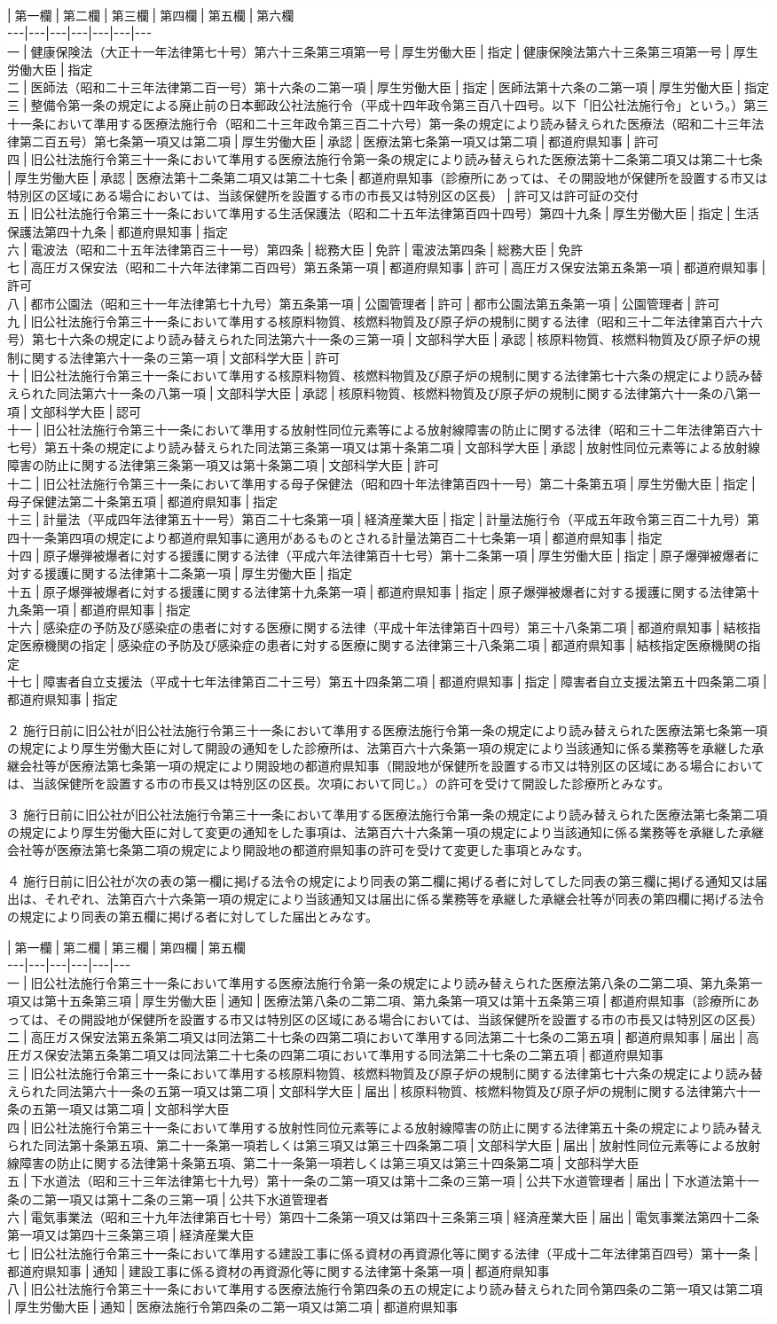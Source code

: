 | 第一欄 | 第二欄 | 第三欄 | 第四欄 | 第五欄 | 第六欄  
---|---|---|---|---|---|---  
一 | 健康保険法（大正十一年法律第七十号）第六十三条第三項第一号 | 厚生労働大臣 | 指定 | 健康保険法第六十三条第三項第一号 | 厚生労働大臣 | 指定  
二 | 医師法（昭和二十三年法律第二百一号）第十六条の二第一項 | 厚生労働大臣 | 指定 | 医師法第十六条の二第一項 | 厚生労働大臣 | 指定  
三 | 整備令第一条の規定による廃止前の日本郵政公社法施行令（平成十四年政令第三百八十四号。以下「旧公社法施行令」という。）第三十一条において準用する医療法施行令（昭和二十三年政令第三百二十六号）第一条の規定により読み替えられた医療法（昭和二十三年法律第二百五号）第七条第一項又は第二項 | 厚生労働大臣 | 承認 | 医療法第七条第一項又は第二項 | 都道府県知事 | 許可  
四 | 旧公社法施行令第三十一条において準用する医療法施行令第一条の規定により読み替えられた医療法第十二条第二項又は第二十七条 | 厚生労働大臣 | 承認 | 医療法第十二条第二項又は第二十七条 | 都道府県知事（診療所にあっては、その開設地が保健所を設置する市又は特別区の区域にある場合においては、当該保健所を設置する市の市長又は特別区の区長） | 許可又は許可証の交付  
五 | 旧公社法施行令第三十一条において準用する生活保護法（昭和二十五年法律第百四十四号）第四十九条 | 厚生労働大臣 | 指定 | 生活保護法第四十九条 | 都道府県知事 | 指定  
六 | 電波法（昭和二十五年法律第百三十一号）第四条 | 総務大臣 | 免許 | 電波法第四条 | 総務大臣 | 免許  
七 | 高圧ガス保安法（昭和二十六年法律第二百四号）第五条第一項 | 都道府県知事 | 許可 | 高圧ガス保安法第五条第一項 | 都道府県知事 | 許可  
八 | 都市公園法（昭和三十一年法律第七十九号）第五条第一項 | 公園管理者 | 許可 | 都市公園法第五条第一項 | 公園管理者 | 許可  
九 | 旧公社法施行令第三十一条において準用する核原料物質、核燃料物質及び原子炉の規制に関する法律（昭和三十二年法律第百六十六号）第七十六条の規定により読み替えられた同法第六十一条の三第一項 | 文部科学大臣 | 承認 | 核原料物質、核燃料物質及び原子炉の規制に関する法律第六十一条の三第一項 | 文部科学大臣 | 許可  
十 | 旧公社法施行令第三十一条において準用する核原料物質、核燃料物質及び原子炉の規制に関する法律第七十六条の規定により読み替えられた同法第六十一条の八第一項 | 文部科学大臣 | 承認 | 核原料物質、核燃料物質及び原子炉の規制に関する法律第六十一条の八第一項 | 文部科学大臣 | 認可  
十一 | 旧公社法施行令第三十一条において準用する放射性同位元素等による放射線障害の防止に関する法律（昭和三十二年法律第百六十七号）第五十条の規定により読み替えられた同法第三条第一項又は第十条第二項 | 文部科学大臣 | 承認 | 放射性同位元素等による放射線障害の防止に関する法律第三条第一項又は第十条第二項 | 文部科学大臣 | 許可  
十二 | 旧公社法施行令第三十一条において準用する母子保健法（昭和四十年法律第百四十一号）第二十条第五項 | 厚生労働大臣 | 指定 | 母子保健法第二十条第五項 | 都道府県知事 | 指定  
十三 | 計量法（平成四年法律第五十一号）第百二十七条第一項 | 経済産業大臣 | 指定 | 計量法施行令（平成五年政令第三百二十九号）第四十一条第四項の規定により都道府県知事に適用があるものとされる計量法第百二十七条第一項 | 都道府県知事 | 指定  
十四 | 原子爆弾被爆者に対する援護に関する法律（平成六年法律第百十七号）第十二条第一項 | 厚生労働大臣 | 指定 | 原子爆弾被爆者に対する援護に関する法律第十二条第一項 | 厚生労働大臣 | 指定  
十五 | 原子爆弾被爆者に対する援護に関する法律第十九条第一項 | 都道府県知事 | 指定 | 原子爆弾被爆者に対する援護に関する法律第十九条第一項 | 都道府県知事 | 指定  
十六 | 感染症の予防及び感染症の患者に対する医療に関する法律（平成十年法律第百十四号）第三十八条第二項 | 都道府県知事 | 結核指定医療機関の指定 | 感染症の予防及び感染症の患者に対する医療に関する法律第三十八条第二項 | 都道府県知事 | 結核指定医療機関の指定  
十七 | 障害者自立支援法（平成十七年法律第百二十三号）第五十四条第二項 | 都道府県知事 | 指定 | 障害者自立支援法第五十四条第二項 | 都道府県知事 | 指定  
  
２ 施行日前に旧公社が旧公社法施行令第三十一条において準用する医療法施行令第一条の規定により読み替えられた医療法第七条第一項の規定により厚生労働大臣に対して開設の通知をした診療所は、法第百六十六条第一項の規定により当該通知に係る業務等を承継した承継会社等が医療法第七条第一項の規定により開設地の都道府県知事（開設地が保健所を設置する市又は特別区の区域にある場合においては、当該保健所を設置する市の市長又は特別区の区長。次項において同じ。）の許可を受けて開設した診療所とみなす。

３ 施行日前に旧公社が旧公社法施行令第三十一条において準用する医療法施行令第一条の規定により読み替えられた医療法第七条第二項の規定により厚生労働大臣に対して変更の通知をした事項は、法第百六十六条第一項の規定により当該通知に係る業務等を承継した承継会社等が医療法第七条第二項の規定により開設地の都道府県知事の許可を受けて変更した事項とみなす。

４ 施行日前に旧公社が次の表の第一欄に掲げる法令の規定により同表の第二欄に掲げる者に対してした同表の第三欄に掲げる通知又は届出は、それぞれ、法第百六十六条第一項の規定により当該通知又は届出に係る業務等を承継した承継会社等が同表の第四欄に掲げる法令の規定により同表の第五欄に掲げる者に対してした届出とみなす。

| 第一欄 | 第二欄 | 第三欄 | 第四欄 | 第五欄  
---|---|---|---|---|---  
一 | 旧公社法施行令第三十一条において準用する医療法施行令第一条の規定により読み替えられた医療法第八条の二第二項、第九条第一項又は第十五条第三項 | 厚生労働大臣 | 通知 | 医療法第八条の二第二項、第九条第一項又は第十五条第三項 | 都道府県知事（診療所にあっては、その開設地が保健所を設置する市又は特別区の区域にある場合においては、当該保健所を設置する市の市長又は特別区の区長）  
二 | 高圧ガス保安法第五条第二項又は同法第二十七条の四第二項において準用する同法第二十七条の二第五項 | 都道府県知事 | 届出 | 高圧ガス保安法第五条第二項又は同法第二十七条の四第二項において準用する同法第二十七条の二第五項 | 都道府県知事  
三 | 旧公社法施行令第三十一条において準用する核原料物質、核燃料物質及び原子炉の規制に関する法律第七十六条の規定により読み替えられた同法第六十一条の五第一項又は第二項 | 文部科学大臣 | 届出 | 核原料物質、核燃料物質及び原子炉の規制に関する法律第六十一条の五第一項又は第二項 | 文部科学大臣  
四 | 旧公社法施行令第三十一条において準用する放射性同位元素等による放射線障害の防止に関する法律第五十条の規定により読み替えられた同法第十条第五項、第二十一条第一項若しくは第三項又は第三十四条第二項 | 文部科学大臣 | 届出 | 放射性同位元素等による放射線障害の防止に関する法律第十条第五項、第二十一条第一項若しくは第三項又は第三十四条第二項 | 文部科学大臣  
五 | 下水道法（昭和三十三年法律第七十九号）第十一条の二第一項又は第十二条の三第一項 | 公共下水道管理者 | 届出 | 下水道法第十一条の二第一項又は第十二条の三第一項 | 公共下水道管理者  
六 | 電気事業法（昭和三十九年法律第百七十号）第四十二条第一項又は第四十三条第三項 | 経済産業大臣 | 届出 | 電気事業法第四十二条第一項又は第四十三条第三項 | 経済産業大臣  
七 | 旧公社法施行令第三十一条において準用する建設工事に係る資材の再資源化等に関する法律（平成十二年法律第百四号）第十一条 | 都道府県知事 | 通知 | 建設工事に係る資材の再資源化等に関する法律第十条第一項 | 都道府県知事  
八 | 旧公社法施行令第三十一条において準用する医療法施行令第四条の五の規定により読み替えられた同令第四条の二第一項又は第二項 | 厚生労働大臣 | 通知 | 医療法施行令第四条の二第一項又は第二項 | 都道府県知事  
  
